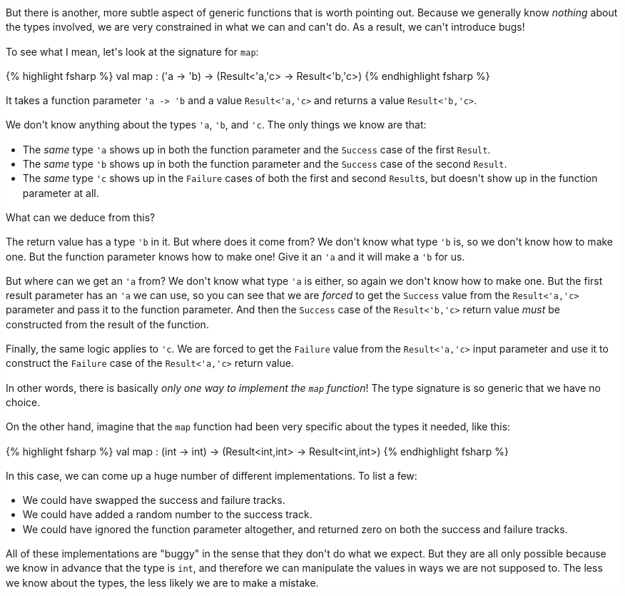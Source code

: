 But there is another, more subtle aspect of generic functions that is worth pointing out. Because we generally know *nothing* about the types involved, we are very constrained in what we can and can't do. As a result, we can't introduce bugs!

To see what I mean, let's look at the signature for `map`:

{% highlight fsharp %}
val map : ('a -> 'b) -> (Result<'a,'c> -> Result<'b,'c>)
{% endhighlight fsharp %}

It takes a function parameter `'a -> 'b` and a value `Result<'a,'c>` and returns a value `Result<'b,'c>`.

We don't know anything about the types `'a`, `'b`, and `'c`. The only things we know are that:

* The *same* type `'a` shows up in both the function parameter and the `Success` case of the first `Result`.
* The *same* type `'b` shows up in both the function parameter and the `Success` case of the second `Result`.
* The *same* type `'c` shows up in the `Failure` cases of both the first and second `Result`s, but doesn't show up in the function parameter at all.

What can we deduce from this?

The return value has a type `'b` in it. But where does it come from?  We don't know what type `'b` is, so we don't know how to make one. But the function parameter knows how to make one! Give it an `'a` and it will make a `'b` for us.

But where can we get an `'a` from? We don't know what type `'a` is either, so again we don't know how to make one. But the first result parameter has an `'a` we can use, so you can see that we are *forced* to get the `Success` value from the `Result<'a,'c>` parameter and pass it to the function parameter. And then the `Success` case of the `Result<'b,'c>` return value *must* be constructed from the result of the function.

Finally, the same logic applies to `'c`. We are forced to get the `Failure` value from the `Result<'a,'c>` input parameter and use it to construct the `Failure` case of the `Result<'a,'c>` return value.

In other words, there is basically *only one way to implement the `map` function*! The type signature is so generic that we have no choice.

On the other hand, imagine that the `map` function had been very specific about the types it needed, like this:

{% highlight fsharp %}
val map : (int -> int) -> (Result<int,int> -> Result<int,int>)
{% endhighlight fsharp %}

In this case, we can come up a huge number of different implementations. To list a few:

* We could have swapped the success and failure tracks.
* We could have added a random number to the success track.
* We could have ignored the function parameter altogether, and returned zero on both the success and failure tracks.

All of these implementations are "buggy" in the sense that they don't do what we expect.  But they are all only possible because we know in advance that the type is `int`, and therefore we can manipulate the values in ways we are not supposed to. The less we know about the types, the less likely we are to make a mistake.
